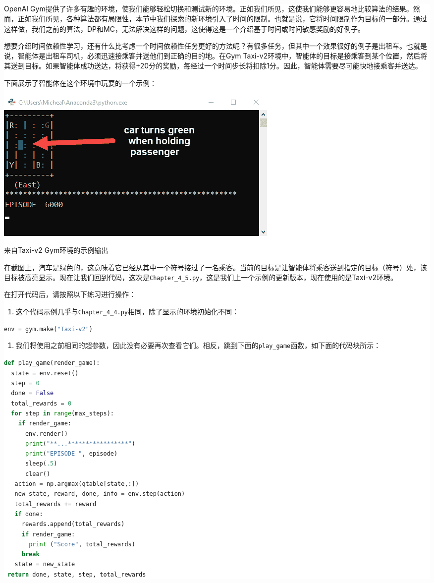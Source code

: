 OpenAI Gym提供了许多有趣的环境，使我们能够轻松切换和测试新的环境。正如我们所见，这使我们能够更容易地比较算法的结果。然而，正如我们所见，各种算法都有局限性，本节中我们探索的新环境引入了时间的限制。也就是说，它将时间限制作为目标的一部分。通过这样做，我们之前的算法，DP和MC，无法解决这样的问题，这使得这是一个介绍基于时间或时间敏感奖励的好例子。

想要介绍时间依赖性学习，还有什么比考虑一个时间依赖性任务更好的方法呢？有很多任务，但其中一个效果很好的例子是出租车。也就是说，智能体是出租车司机，必须迅速接乘客并送他们到正确的目的地。在Gym Taxi-v2环境中，智能体的目标是接乘客到某个位置，然后将其送到目标。如果智能体成功送达，将获得+20分的奖励，每经过一个时间步长将扣除1分。因此，智能体需要尽可能快地接乘客并送达。

下面展示了智能体在这个环境中玩耍的一个示例：

![](img/f7020394-2df8-466f-bbac-28cb0be8e588.png)

来自Taxi-v2 Gym环境的示例输出

在截图上，汽车是绿色的，这意味着它已经从其中一个符号接过了一名乘客。当前的目标是让智能体将乘客送到指定的目标（符号）处，该目标被高亮显示。现在让我们回到代码，这次是`Chapter_4_5.py`，这是我们上一个示例的更新版本，现在使用的是Taxi-v2环境。

在打开代码后，请按照以下练习进行操作：

1.  这个代码示例几乎与`Chapter_4_4.py`相同，除了显示的环境初始化不同：

```py
env = gym.make("Taxi-v2")
```

1.  我们将使用之前相同的超参数，因此没有必要再次查看它们。相反，跳到下面的`play_game`函数，如下面的代码块所示：

```py
def play_game(render_game):
  state = env.reset()
  step = 0
  done = False
  total_rewards = 0 
  for step in range(max_steps):
    if render_game:
      env.render()
      print("**...*****************")
      print("EPISODE ", episode)
      sleep(.5)
      clear()
   action = np.argmax(qtable[state,:])
   new_state, reward, done, info = env.step(action)
   total_rewards += reward
   if done:
     rewards.append(total_rewards)
     if render_game:
       print ("Score", total_rewards)
     break
   state = new_state
 return done, state, step, total_rewards
```

